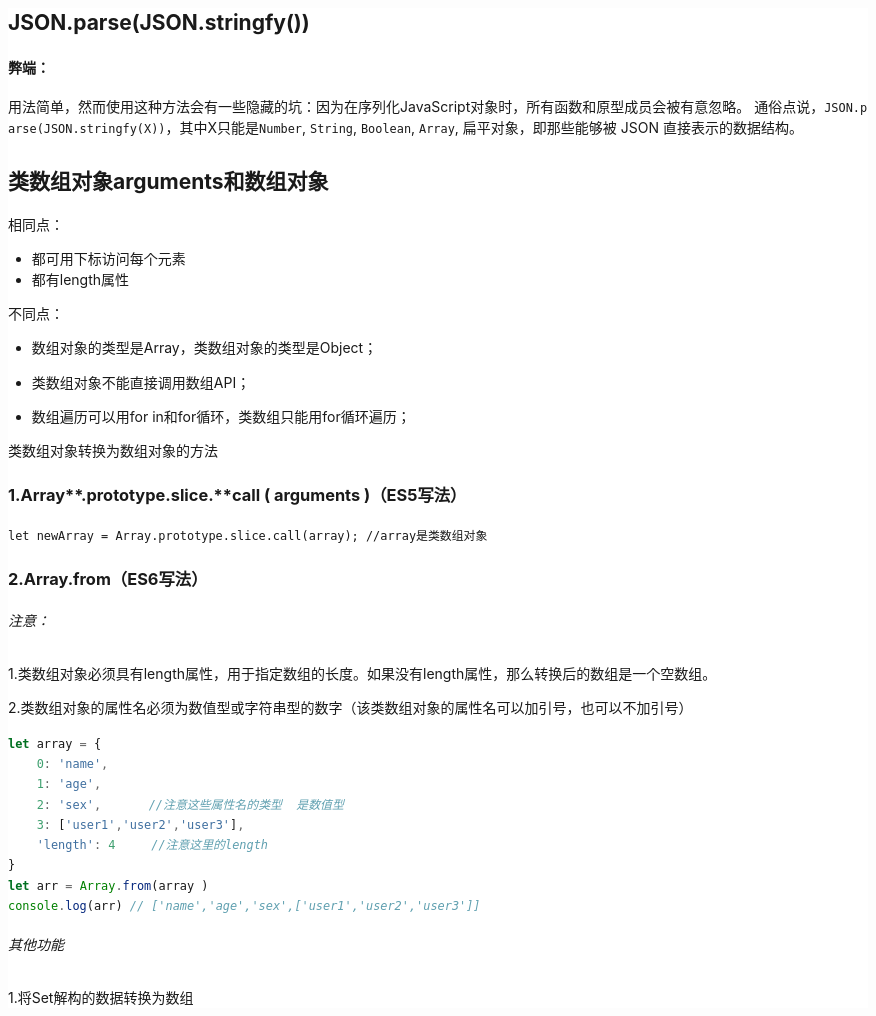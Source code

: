 ## JSON.parse(JSON.stringfy())

#### 弊端：

用法简单，然而使用这种方法会有一些隐藏的坑：因为在序列化JavaScript对象时，所有函数和原型成员会被有意忽略。
通俗点说，`JSON.parse(JSON.stringfy(X))`，其中X只能是`Number`, `String`, `Boolean`, `Array`, 扁平对象，即那些能够被 JSON 直接表示的数据结构。

## 类数组对象arguments和数组对象

相同点：

- 都可用下标访问每个元素
- 都有length属性

不同点：

- 数组对象的类型是Array，类数组对象的类型是Object；

- 类数组对象不能直接调用数组API；

- 数组遍历可以用for in和for循环，类数组只能用for循环遍历；

类数组对象转换为数组对象的方法

### 1.Array**.**prototype**.**slice**.**call ( arguments )（ES5写法）

```
let newArray = Array.prototype.slice.call(array); //array是类数组对象
```

### 2.Array.from（ES6写法）

###### 注意：

1.类数组对象必须具有length属性，用于指定数组的长度。如果没有length属性，那么转换后的数组是一个空数组。

2.类数组对象的属性名必须为数值型或字符串型的数字（该类数组对象的属性名可以加引号，也可以不加引号）

```js
let array = {
    0: 'name', 
    1: 'age',
    2: 'sex',　　　　//注意这些属性名的类型  是数值型
    3: ['user1','user2','user3'],
    'length': 4     //注意这里的length
}
let arr = Array.from(array )
console.log(arr) // ['name','age','sex',['user1','user2','user3']]
```

###### 其他功能

1.将Set解构的数据转换为数组
